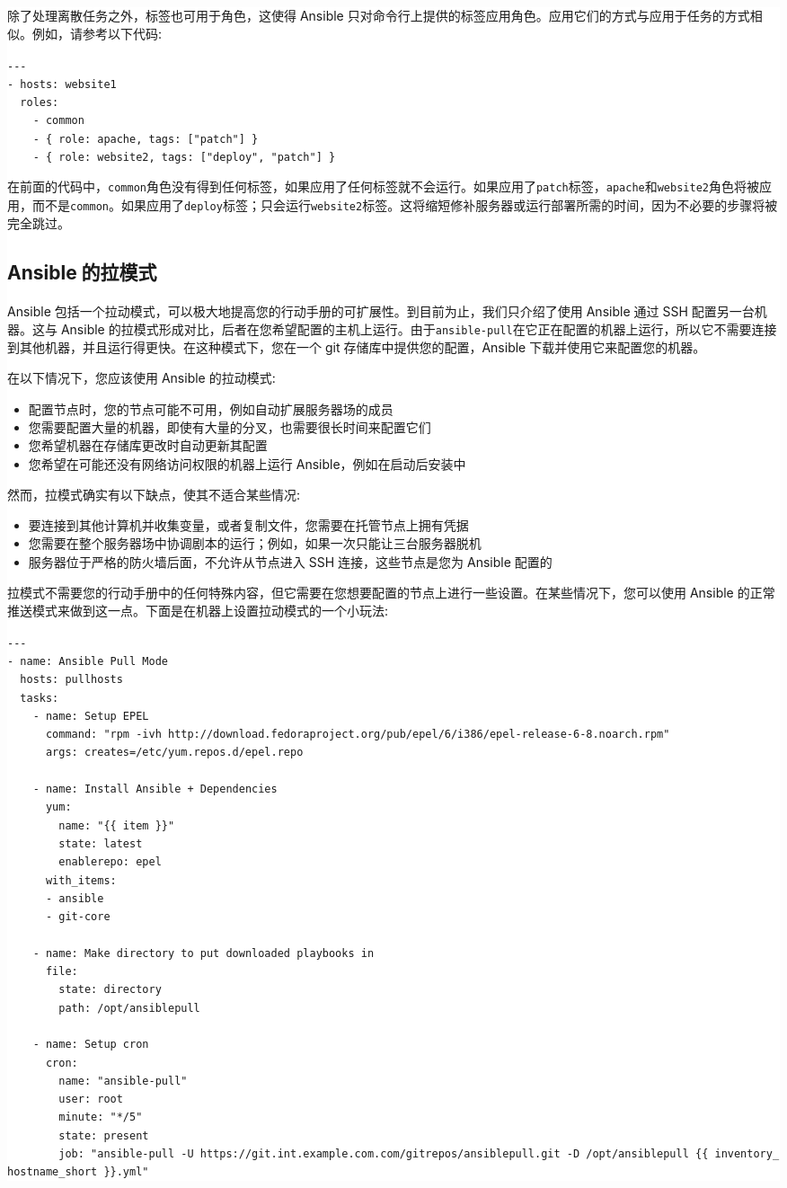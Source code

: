 除了处理离散任务之外，标签也可用于角色，这使得 Ansible 只对命令行上提供的标签应用角色。应用它们的方式与应用于任务的方式相似。例如，请参考以下代码:

```
---
- hosts: website1
  roles:
    - common
    - { role: apache, tags: ["patch"] }
    - { role: website2, tags: ["deploy", "patch"] }
```

在前面的代码中，`common`角色没有得到任何标签，如果应用了任何标签就不会运行。如果应用了`patch`标签，`apache`和`website2`角色将被应用，而不是`common`。如果应用了`deploy`标签；只会运行`website2`标签。这将缩短修补服务器或运行部署所需的时间，因为不必要的步骤将被完全跳过。

## Ansible 的拉模式

Ansible 包括一个拉动模式，可以极大地提高您的行动手册的可扩展性。到目前为止，我们只介绍了使用 Ansible 通过 SSH 配置另一台机器。这与 Ansible 的拉模式形成对比，后者在您希望配置的主机上运行。由于`ansible-pull`在它正在配置的机器上运行，所以它不需要连接到其他机器，并且运行得更快。在这种模式下，您在一个 git 存储库中提供您的配置，Ansible 下载并使用它来配置您的机器。

在以下情况下，您应该使用 Ansible 的拉动模式:

*   配置节点时，您的节点可能不可用，例如自动扩展服务器场的成员
*   您需要配置大量的机器，即使有大量的分叉，也需要很长时间来配置它们
*   您希望机器在存储库更改时自动更新其配置
*   您希望在可能还没有网络访问权限的机器上运行 Ansible，例如在启动后安装中

然而，拉模式确实有以下缺点，使其不适合某些情况:

*   要连接到其他计算机并收集变量，或者复制文件，您需要在托管节点上拥有凭据
*   您需要在整个服务器场中协调剧本的运行；例如，如果一次只能让三台服务器脱机
*   服务器位于严格的防火墙后面，不允许从节点进入 SSH 连接，这些节点是您为 Ansible 配置的

拉模式不需要您的行动手册中的任何特殊内容，但它需要在您想要配置的节点上进行一些设置。在某些情况下，您可以使用 Ansible 的正常推送模式来做到这一点。下面是在机器上设置拉动模式的一个小玩法:

```
---
- name: Ansible Pull Mode
  hosts: pullhosts
  tasks:
    - name: Setup EPEL
      command: "rpm -ivh http://download.fedoraproject.org/pub/epel/6/i386/epel-release-6-8.noarch.rpm"
      args: creates=/etc/yum.repos.d/epel.repo

    - name: Install Ansible + Dependencies
      yum:
        name: "{{ item }}"
        state: latest
        enablerepo: epel
      with_items:
      - ansible
      - git-core

    - name: Make directory to put downloaded playbooks in
      file:
        state: directory
        path: /opt/ansiblepull

    - name: Setup cron
      cron:
        name: "ansible-pull"
        user: root
        minute: "*/5"
        state: present
        job: "ansible-pull -U https://git.int.example.com.com/gitrepos/ansiblepull.git -D /opt/ansiblepull {{ inventory_hostname_short }}.yml"
```